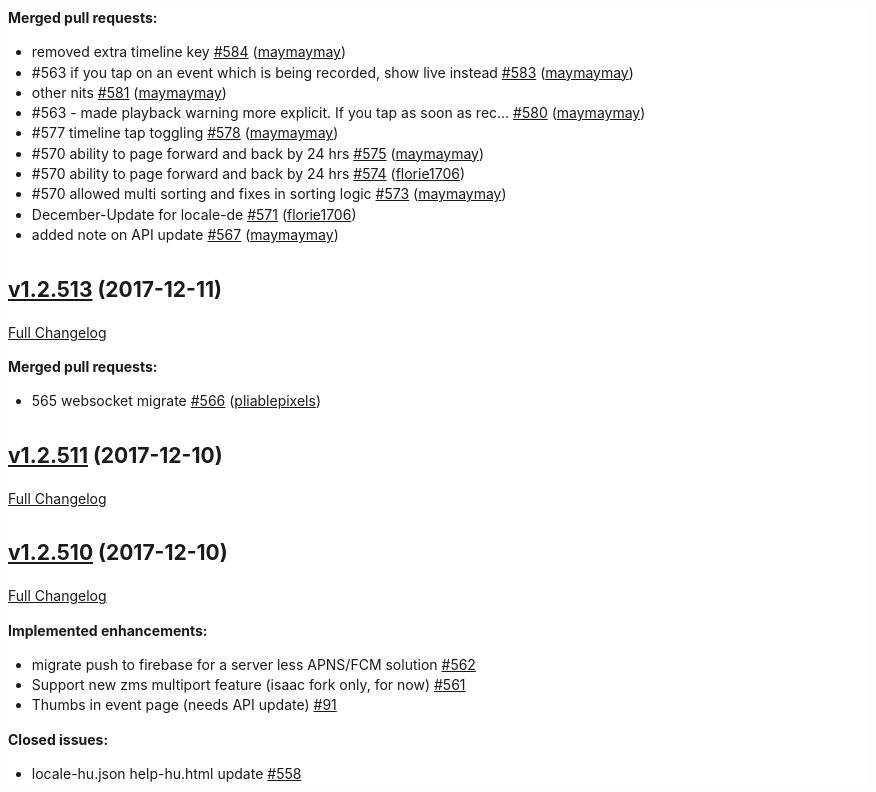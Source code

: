**Merged pull requests:**

- removed extra timeline key [\#584](https://github.com/pliablepixels/zmNinja/pull/584) ([maymaymay](https://github.com/maymaymay))
-  \#563 if you tap on an event which is being recorded, show live instead [\#583](https://github.com/pliablepixels/zmNinja/pull/583) ([maymaymay](https://github.com/maymaymay))
- other nits [\#581](https://github.com/pliablepixels/zmNinja/pull/581) ([maymaymay](https://github.com/maymaymay))
-  \#563 - made playback warning more explicit. If you tap as soon as rec… [\#580](https://github.com/pliablepixels/zmNinja/pull/580) ([maymaymay](https://github.com/maymaymay))
-  \#577 timeline tap toggling [\#578](https://github.com/pliablepixels/zmNinja/pull/578) ([maymaymay](https://github.com/maymaymay))
-  \#570 ability to page forward and back by 24 hrs [\#575](https://github.com/pliablepixels/zmNinja/pull/575) ([maymaymay](https://github.com/maymaymay))
- \#570 ability to page forward and back by 24 hrs [\#574](https://github.com/pliablepixels/zmNinja/pull/574) ([florie1706](https://github.com/florie1706))
-  \#570 allowed multi sorting and fixes in sorting logic [\#573](https://github.com/pliablepixels/zmNinja/pull/573) ([maymaymay](https://github.com/maymaymay))
- December-Update for locale-de [\#571](https://github.com/pliablepixels/zmNinja/pull/571) ([florie1706](https://github.com/florie1706))
- added note on API update [\#567](https://github.com/pliablepixels/zmNinja/pull/567) ([maymaymay](https://github.com/maymaymay))

## [v1.2.513](https://github.com/pliablepixels/zmNinja/tree/v1.2.513) (2017-12-11)
[Full Changelog](https://github.com/pliablepixels/zmNinja/compare/v1.2.511...v1.2.513)

**Merged pull requests:**

- 565 websocket migrate [\#566](https://github.com/pliablepixels/zmNinja/pull/566) ([pliablepixels](https://github.com/pliablepixels))

## [v1.2.511](https://github.com/pliablepixels/zmNinja/tree/v1.2.511) (2017-12-10)
[Full Changelog](https://github.com/pliablepixels/zmNinja/compare/v1.2.510...v1.2.511)

## [v1.2.510](https://github.com/pliablepixels/zmNinja/tree/v1.2.510) (2017-12-10)
[Full Changelog](https://github.com/pliablepixels/zmNinja/compare/v1.2.507...v1.2.510)

**Implemented enhancements:**

- migrate push to firebase for a server less APNS/FCM solution [\#562](https://github.com/pliablepixels/zmNinja/issues/562)
- Support new zms multiport feature \(isaac fork only, for now\) [\#561](https://github.com/pliablepixels/zmNinja/issues/561)
- Thumbs in event page \(needs API update\) [\#91](https://github.com/pliablepixels/zmNinja/issues/91)

**Closed issues:**

- locale-hu.json help-hu.html update [\#558](https://github.com/pliablepixels/zmNinja/issues/558)
